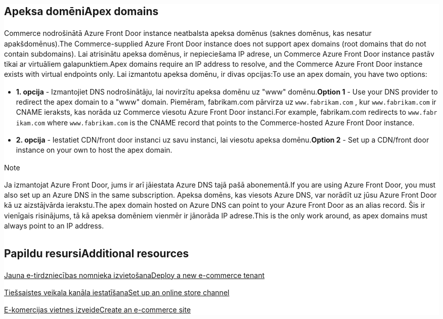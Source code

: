 ## <a name="apex-domains"></a><span data-ttu-id="d11dc-186">Apeksa domēni</span><span class="sxs-lookup"><span data-stu-id="d11dc-186">Apex domains</span></span>

<span data-ttu-id="d11dc-187">Commerce nodrošinātā Azure Front Door instance neatbalsta apeksa domēnus (saknes domēnus, kas nesatur apakšdomēnus).</span><span class="sxs-lookup"><span data-stu-id="d11dc-187">The Commerce-supplied Azure Front Door instance does not support apex domains (root domains that do not contain subdomains).</span></span> <span data-ttu-id="d11dc-188">Lai atrisinātu apeksa domēnus, ir nepieciešama IP adrese, un Commerce Azure Front Door instance pastāv tikai ar virtuāliem galapunktiem.</span><span class="sxs-lookup"><span data-stu-id="d11dc-188">Apex domains require an IP address to resolve, and the Commerce Azure Front Door instance exists with virtual endpoints only.</span></span> <span data-ttu-id="d11dc-189">Lai izmantotu apeksa domēnu, ir divas opcijas:</span><span class="sxs-lookup"><span data-stu-id="d11dc-189">To use an apex domain, you have two options:</span></span>

- <span data-ttu-id="d11dc-190">**1. opcija** - Izmantojiet DNS nodrošinātāju, lai novirzītu apeksa domēnu uz "www" domēnu.</span><span class="sxs-lookup"><span data-stu-id="d11dc-190">**Option 1** - Use your DNS provider to redirect the apex domain to a "www" domain.</span></span> <span data-ttu-id="d11dc-191">Piemēram, fabrikam.com pārvirza uz `www.fabrikam.com` , kur `www.fabrikam.com` ir CNAME ieraksts, kas norāda uz Commerce viesotu Azure Front Door instanci.</span><span class="sxs-lookup"><span data-stu-id="d11dc-191">For example, fabrikam.com redirects to `www.fabrikam.com` where `www.fabrikam.com` is the CNAME record that points to the Commerce-hosted Azure Front Door instance.</span></span>

- <span data-ttu-id="d11dc-192">**2. opcija** - Iestatiet CDN/front door instanci uz savu instanci, lai viesotu apeksa domēnu.</span><span class="sxs-lookup"><span data-stu-id="d11dc-192">**Option 2** - Set up a CDN/front door instance on your own to host the apex domain.</span></span>

> [!NOTE]
> <span data-ttu-id="d11dc-193">Ja izmantojat Azure Front Door, jums ir arī jāiestata Azure DNS tajā pašā abonementā.</span><span class="sxs-lookup"><span data-stu-id="d11dc-193">If you are using Azure Front Door, you must also set up an Azure DNS in the same subscription.</span></span> <span data-ttu-id="d11dc-194">Apeksa domēns, kas viesots Azure DNS, var norādīt uz jūsu Azure Front Door kā uz aizstājvārda ierakstu.</span><span class="sxs-lookup"><span data-stu-id="d11dc-194">The apex domain hosted on Azure DNS can point to your Azure Front Door as an alias record.</span></span> <span data-ttu-id="d11dc-195">Šis ir vienīgais risinājums, tā kā apeksa domēniem vienmēr ir jānorāda IP adrese.</span><span class="sxs-lookup"><span data-stu-id="d11dc-195">This is the only work around, as apex domains must always point to an IP address.</span></span>

  ## <a name="additional-resources"></a><span data-ttu-id="d11dc-196">Papildu resursi</span><span class="sxs-lookup"><span data-stu-id="d11dc-196">Additional resources</span></span>

  [<span data-ttu-id="d11dc-197">Jauna e-tirdzniecības nomnieka izvietošana</span><span class="sxs-lookup"><span data-stu-id="d11dc-197">Deploy a new e-commerce tenant</span></span>](deploy-ecommerce-site.md)

  [<span data-ttu-id="d11dc-198">Tiešsaistes veikala kanāla iestatīšana</span><span class="sxs-lookup"><span data-stu-id="d11dc-198">Set up an online store channel</span></span>](online-stores.md)

  [<span data-ttu-id="d11dc-199">E-komercijas vietnes izveide</span><span class="sxs-lookup"><span data-stu-id="d11dc-199">Create an e-commerce site</span></span>](create-ecommerce-site.md)
